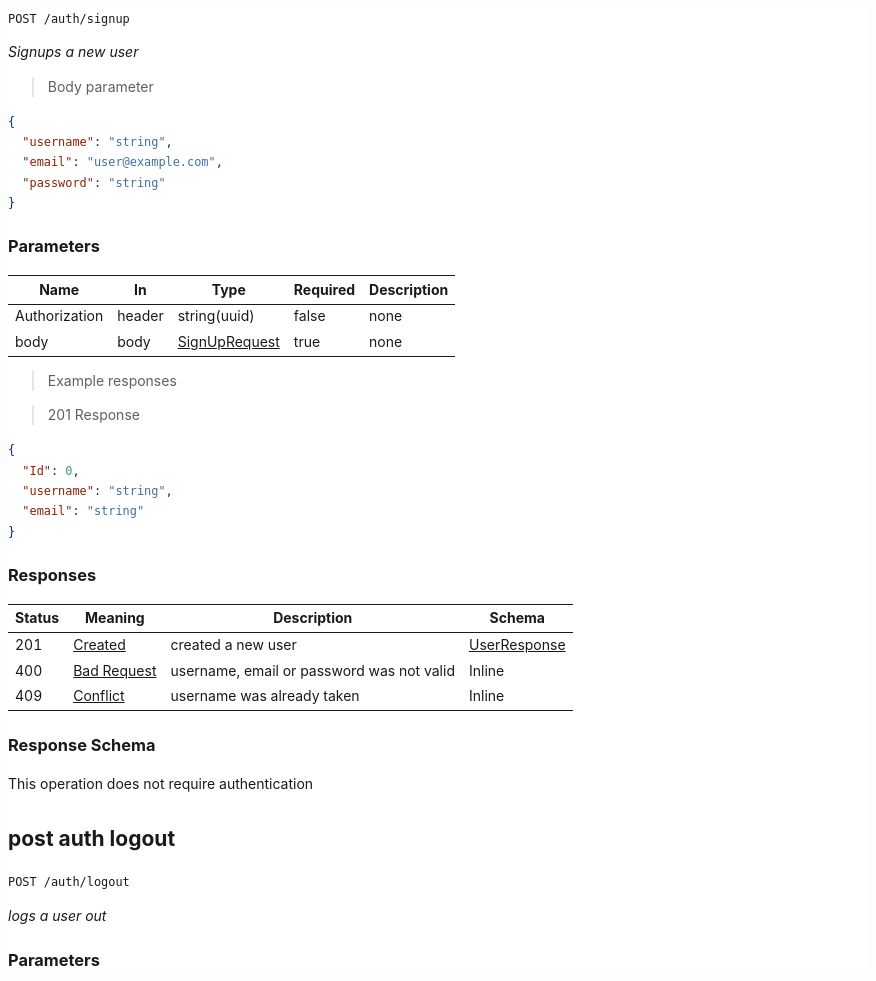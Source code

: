 `POST /auth/signup`

*Signups a new user*

> Body parameter

```json
{
  "username": "string",
  "email": "user@example.com",
  "password": "string"
}
```

<h3 id="post__auth_signup-parameters">Parameters</h3>

|Name|In|Type|Required|Description|
|---|---|---|---|---|
|Authorization|header|string(uuid)|false|none|
|body|body|[SignUpRequest](#schemasignuprequest)|true|none|

> Example responses

> 201 Response

```json
{
  "Id": 0,
  "username": "string",
  "email": "string"
}
```

<h3 id="post__auth_signup-responses">Responses</h3>

|Status|Meaning|Description|Schema|
|---|---|---|---|
|201|[Created](https://tools.ietf.org/html/rfc7231#section-6.3.2)|created a new user|[UserResponse](#schemauserresponse)|
|400|[Bad Request](https://tools.ietf.org/html/rfc7231#section-6.5.1)|username, email or password was not valid|Inline|
|409|[Conflict](https://tools.ietf.org/html/rfc7231#section-6.5.8)|username was already taken|Inline|

<h3 id="post__auth_signup-responseschema">Response Schema</h3>

<aside class="success">
This operation does not require authentication
</aside>

## post auth logout

`POST /auth/logout`

*logs a user out*

<h3 id="post__auth_logout-parameters">Parameters</h3>
